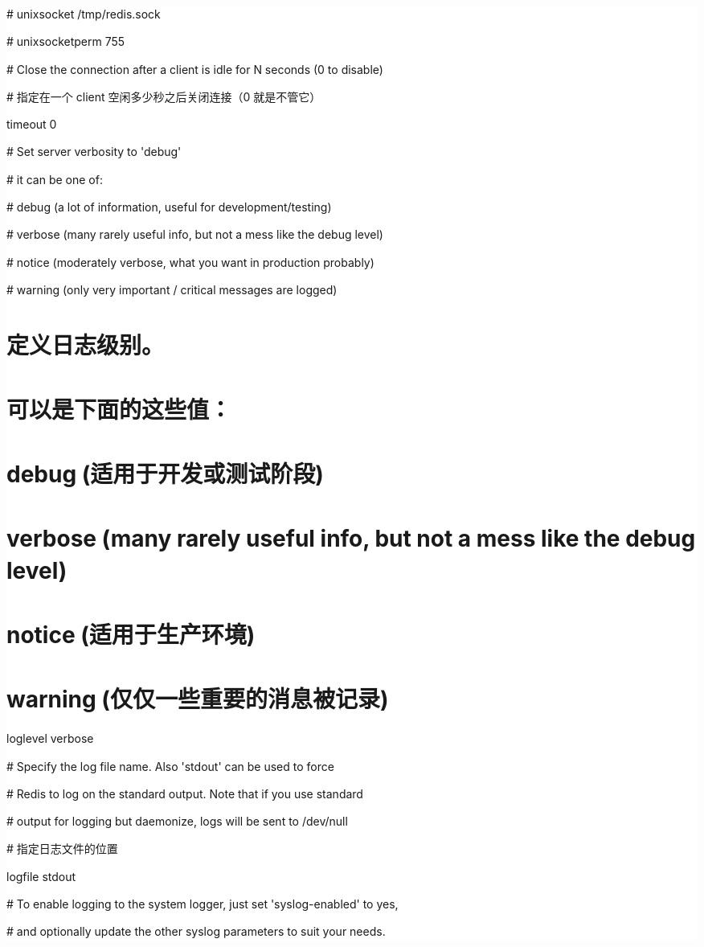 \# unixsocket /tmp/redis.sock

\# unixsocketperm 755



\# Close the connection after a client is idle for N seconds (0 to disable)

\# 指定在一个 client 空闲多少秒之后关闭连接（0 就是不管它）

timeout 0



\# Set server verbosity to 'debug'

\# it can be one of:

\# debug (a lot of information, useful for development/testing)

\# verbose (many rarely useful info, but not a mess like the debug level)

\# notice (moderately verbose, what you want in production probably)

\# warning (only very important / critical messages are logged)

# 定义日志级别。
# 可以是下面的这些值：
# debug (适用于开发或测试阶段)
# verbose (many rarely useful info, but not a mess like the debug level)
# notice (适用于生产环境)
# warning (仅仅一些重要的消息被记录)

loglevel verbose



\# Specify the log file name. Also 'stdout' can be used to force

\# Redis to log on the standard output. Note that if you use standard

\# output for logging but daemonize, logs will be sent to /dev/null

\# 指定日志文件的位置

logfile stdout



\# To enable logging to the system logger, just set 'syslog-enabled' to yes,

\# and optionally update the other syslog parameters to suit your needs.
